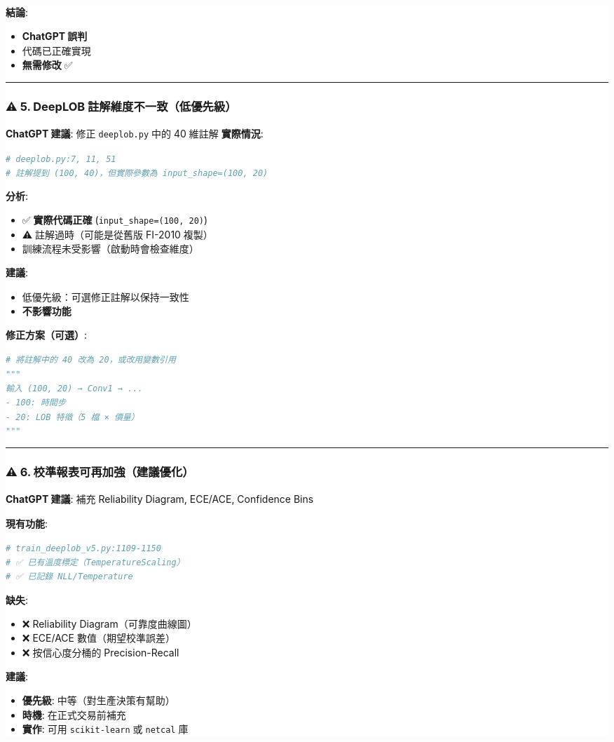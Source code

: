 **結論**:
- **ChatGPT 誤判**
- 代碼已正確實現
- **無需修改** ✅

---

### ⚠️ 5. DeepLOB 註解維度不一致（低優先級）

**ChatGPT 建議**: 修正 `deeplob.py` 中的 40 維註解
**實際情況**:
```python
# deeplob.py:7, 11, 51
# 註解提到 (100, 40)，但實際參數為 input_shape=(100, 20)
```

**分析**:
- ✅ **實際代碼正確** (`input_shape=(100, 20)`)
- ⚠️ 註解過時（可能是從舊版 FI-2010 複製）
- 訓練流程未受影響（啟動時會檢查維度）

**建議**:
- 低優先級：可選修正註解以保持一致性
- **不影響功能**

**修正方案（可選）**:
```python
# 將註解中的 40 改為 20，或改用變數引用
"""
輸入 (100, 20) → Conv1 → ...
- 100: 時間步
- 20: LOB 特徵（5 檔 × 價量）
"""
```

---

### ⚠️ 6. 校準報表可再加強（建議優化）

**ChatGPT 建議**: 補充 Reliability Diagram, ECE/ACE, Confidence Bins

**現有功能**:
```python
# train_deeplob_v5.py:1109-1150
# ✅ 已有溫度標定（TemperatureScaling）
# ✅ 已記錄 NLL/Temperature
```

**缺失**:
- ❌ Reliability Diagram（可靠度曲線圖）
- ❌ ECE/ACE 數值（期望校準誤差）
- ❌ 按信心度分桶的 Precision-Recall

**建議**:
- **優先級**: 中等（對生產決策有幫助）
- **時機**: 在正式交易前補充
- **實作**: 可用 `scikit-learn` 或 `netcal` 庫
